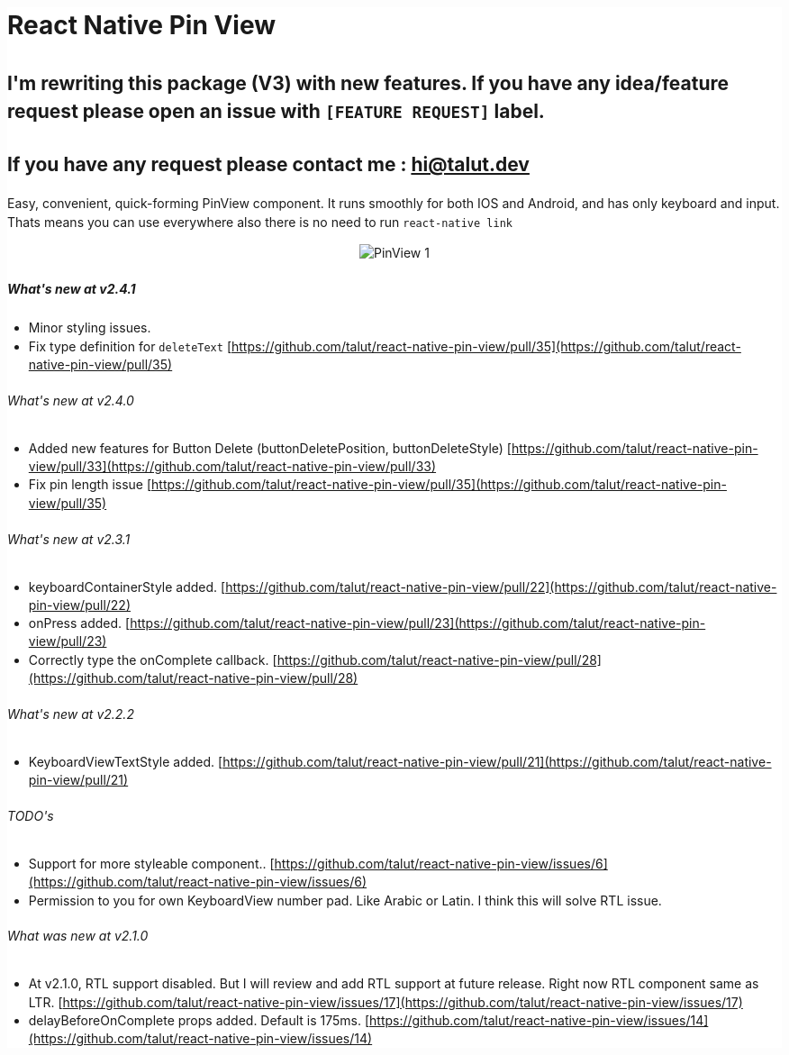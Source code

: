 # React Native Pin View

## I'm rewriting this package (V3) with new features. If you have any idea/feature request please open an issue with `[FEATURE REQUEST]` label. 

## If you have any request please contact me : [hi@talut.dev](hi@talut.dev)

Easy, convenient, quick-forming PinView component. It runs smoothly for both IOS and Android, and has only keyboard and input. Thats means you can use everywhere also there is no need to run ```react-native link```

<p align='center'><img src='https://taluttasgiran.com.tr/assets/demo-of-pinview.gif' alt='PinView 1'></p>

##### What's new at v2.4.1
- Minor styling issues.
- Fix type definition for `deleteText` [https://github.com/talut/react-native-pin-view/pull/35](https://github.com/talut/react-native-pin-view/pull/35)

###### What's new at v2.4.0
- Added new features for Button Delete (buttonDeletePosition, buttonDeleteStyle) [https://github.com/talut/react-native-pin-view/pull/33](https://github.com/talut/react-native-pin-view/pull/33)
- Fix pin length issue [https://github.com/talut/react-native-pin-view/pull/35](https://github.com/talut/react-native-pin-view/pull/35)


###### What's new at v2.3.1
- keyboardContainerStyle added. [https://github.com/talut/react-native-pin-view/pull/22](https://github.com/talut/react-native-pin-view/pull/22)
- onPress added. [https://github.com/talut/react-native-pin-view/pull/23](https://github.com/talut/react-native-pin-view/pull/23)
- Correctly type the onComplete callback. [https://github.com/talut/react-native-pin-view/pull/28](https://github.com/talut/react-native-pin-view/pull/28)

###### What's new at v2.2.2
- KeyboardViewTextStyle added. [https://github.com/talut/react-native-pin-view/pull/21](https://github.com/talut/react-native-pin-view/pull/21)

###### TODO's

- Support for more styleable component.. [https://github.com/talut/react-native-pin-view/issues/6](https://github.com/talut/react-native-pin-view/issues/6)
- Permission to you for own KeyboardView number pad. Like Arabic or Latin. I think this will solve RTL issue.

###### What was new at v2.1.0

- At v2.1.0, RTL support disabled. But I will review and add RTL support at future release. Right now RTL component same as LTR. [https://github.com/talut/react-native-pin-view/issues/17](https://github.com/talut/react-native-pin-view/issues/17)
- delayBeforeOnComplete props added. Default is 175ms. [https://github.com/talut/react-native-pin-view/issues/14](https://github.com/talut/react-native-pin-view/issues/14)
